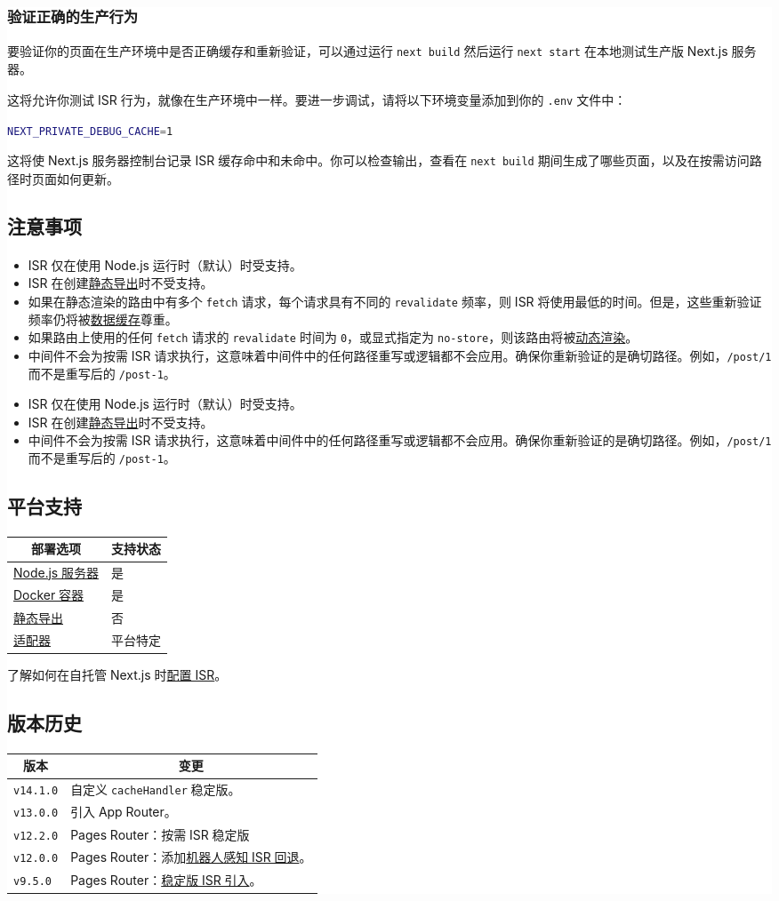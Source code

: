 ### 验证正确的生产行为

要验证你的页面在生产环境中是否正确缓存和重新验证，可以通过运行 `next build` 然后运行 `next start` 在本地测试生产版 Next.js 服务器。

这将允许你测试 ISR 行为，就像在生产环境中一样。要进一步调试，请将以下环境变量添加到你的 `.env` 文件中：

```bash
NEXT_PRIVATE_DEBUG_CACHE=1
```

这将使 Next.js 服务器控制台记录 ISR 缓存命中和未命中。你可以检查输出，查看在 `next build` 期间生成了哪些页面，以及在按需访问路径时页面如何更新。

## 注意事项

<AppOnly>

- ISR 仅在使用 Node.js 运行时（默认）时受支持。
- ISR 在创建[静态导出](/docs/nextjs-cn/app/guides/deployment/static-exports)时不受支持。
- 如果在静态渲染的路由中有多个 `fetch` 请求，每个请求具有不同的 `revalidate` 频率，则 ISR 将使用最低的时间。但是，这些重新验证频率仍将被[数据缓存](/docs/nextjs-cn/app/deep-dive/caching#data-cache)尊重。
- 如果路由上使用的任何 `fetch` 请求的 `revalidate` 时间为 `0`，或显式指定为 `no-store`，则该路由将被[动态渲染](/docs/nextjs-cn/app/building-your-application/rendering/server-components#dynamic-rendering)。
- 中间件不会为按需 ISR 请求执行，这意味着中间件中的任何路径重写或逻辑都不会应用。确保你重新验证的是确切路径。例如，`/post/1` 而不是重写后的 `/post-1`。

</AppOnly>

<PagesOnly>

- ISR 仅在使用 Node.js 运行时（默认）时受支持。
- ISR 在创建[静态导出](/docs/nextjs-cn/app/guides/deployment/static-exports)时不受支持。
- 中间件不会为按需 ISR 请求执行，这意味着中间件中的任何路径重写或逻辑都不会应用。确保你重新验证的是确切路径。例如，`/post/1` 而不是重写后的 `/post-1`。

</PagesOnly>

## 平台支持

| 部署选项                                                                      | 支持状态 |
| ----------------------------------------------------------------------------- | -------- |
| [Node.js 服务器](/docs/nextjs-cn/app/getting-started/deploying#nodejs-server) | 是       |
| [Docker 容器](/docs/nextjs-cn/app/getting-started/deploying#docker)           | 是       |
| [静态导出](/docs/nextjs-cn/app/getting-started/deploying#static-export)       | 否       |
| [适配器](/docs/nextjs-cn/app/getting-started/deploying#adapters)              | 平台特定 |

了解如何在自托管 Next.js 时[配置 ISR](/docs/nextjs-cn/app/guides/deployment/self-hosting#caching-and-isr)。

## 版本历史

| 版本      | 变更                                                                            |
| --------- | ------------------------------------------------------------------------------- |
| `v14.1.0` | 自定义 `cacheHandler` 稳定版。                                                  |
| `v13.0.0` | 引入 App Router。                                                               |
| `v12.2.0` | Pages Router：按需 ISR 稳定版                                                   |
| `v12.0.0` | Pages Router：添加[机器人感知 ISR 回退](/blog/next-12#bot-aware-isr-fallback)。 |
| `v9.5.0`  | Pages Router：[稳定版 ISR 引入](/blog/next-5)。                                 |
